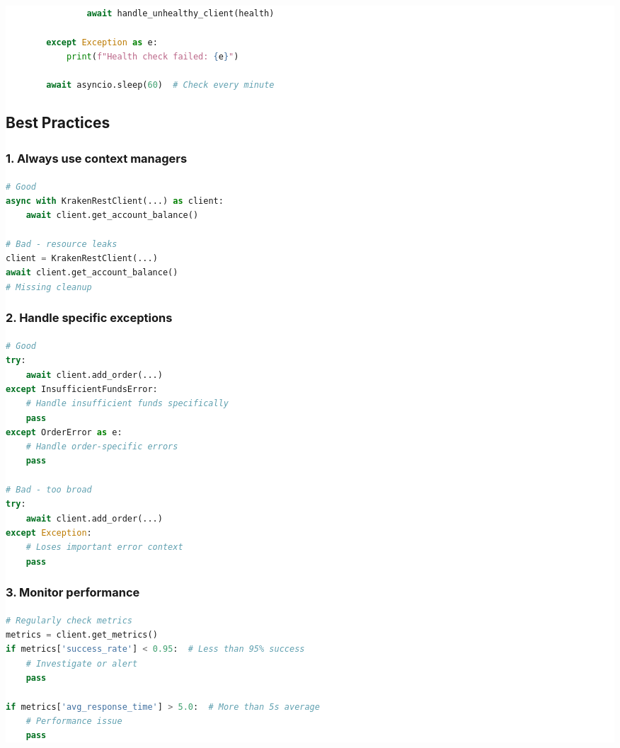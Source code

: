 ```python
                await handle_unhealthy_client(health)
            
        except Exception as e:
            print(f"Health check failed: {e}")
        
        await asyncio.sleep(60)  # Check every minute
```

## Best Practices

### 1. Always use context managers

```python
# Good
async with KrakenRestClient(...) as client:
    await client.get_account_balance()

# Bad - resource leaks
client = KrakenRestClient(...)
await client.get_account_balance()
# Missing cleanup
```

### 2. Handle specific exceptions

```python
# Good
try:
    await client.add_order(...)
except InsufficientFundsError:
    # Handle insufficient funds specifically
    pass
except OrderError as e:
    # Handle order-specific errors
    pass

# Bad - too broad
try:
    await client.add_order(...)
except Exception:
    # Loses important error context
    pass
```

### 3. Monitor performance

```python
# Regularly check metrics
metrics = client.get_metrics()
if metrics['success_rate'] < 0.95:  # Less than 95% success
    # Investigate or alert
    pass

if metrics['avg_response_time'] > 5.0:  # More than 5s average
    # Performance issue
    pass
```
